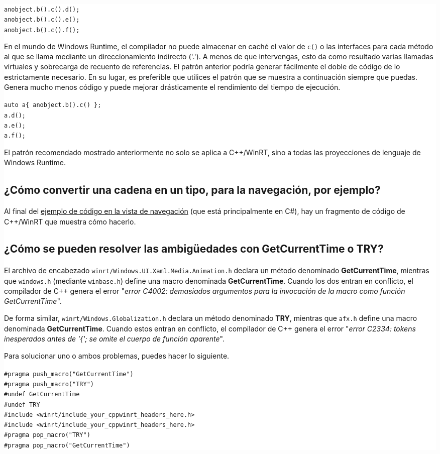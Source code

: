 ```cppwinrt
anobject.b().c().d();
anobject.b().c().e();
anobject.b().c().f();
```

En el mundo de Windows Runtime, el compilador no puede almacenar en caché el valor de `c()` o las interfaces para cada método al que se llama mediante un direccionamiento indirecto ('.'). A menos de que intervengas, esto da como resultado varias llamadas virtuales y sobrecarga de recuento de referencias. El patrón anterior podría generar fácilmente el doble de código de lo estrictamente necesario. En su lugar, es preferible que utilices el patrón que se muestra a continuación siempre que puedas. Genera mucho menos código y puede mejorar drásticamente el rendimiento del tiempo de ejecución.

```cppwinrt
auto a{ anobject.b().c() };
a.d();
a.e();
a.f();
```

El patrón recomendado mostrado anteriormente no solo se aplica a C++/WinRT, sino a todas las proyecciones de lenguaje de Windows Runtime.

## <a name="how-do-i-turn-a-string-into-a-typemdashfor-navigation-for-example"></a>¿Cómo convertir una cadena en un tipo, para la navegación, por ejemplo?
Al final del [ejemplo de código en la vista de navegación](../design/controls-and-patterns/navigationview.md#code-example) (que está principalmente en C#), hay un fragmento de código de C++/WinRT que muestra cómo hacerlo.

## <a name="how-do-i-resolve-ambiguities-with-getcurrenttime-andor-try"></a>¿Cómo se pueden resolver las ambigüedades con GetCurrentTime o TRY?

El archivo de encabezado `winrt/Windows.UI.Xaml.Media.Animation.h` declara un método denominado **GetCurrentTime**, mientras que `windows.h` (mediante `winbase.h`) define una macro denominada **GetCurrentTime**. Cuando los dos entran en conflicto, el compilador de C++ genera el error "*error C4002: demasiados argumentos para la invocación de la macro como función GetCurrentTime*".

De forma similar, `winrt/Windows.Globalization.h` declara un método denominado **TRY**, mientras que `afx.h` define una macro denominada **GetCurrentTime**. Cuando estos entran en conflicto, el compilador de C++ genera el error "*error C2334: tokens inesperados antes de '{'; se omite el cuerpo de función aparente*".

Para solucionar uno o ambos problemas, puedes hacer lo siguiente.

```cppwinrt
#pragma push_macro("GetCurrentTime")
#pragma push_macro("TRY")
#undef GetCurrentTime
#undef TRY
#include <winrt/include_your_cppwinrt_headers_here.h>
#include <winrt/include_your_cppwinrt_headers_here.h>
#pragma pop_macro("TRY")
#pragma pop_macro("GetCurrentTime")
```
